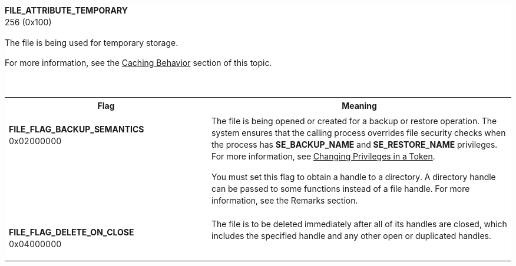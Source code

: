 </td>
</tr>
<tr>
<td width="40%"><a id="FILE_ATTRIBUTE_TEMPORARY"></a><a id="file_attribute_temporary"></a><dl>
<dt><b>FILE_ATTRIBUTE_TEMPORARY</b></dt>
<dt>256 (0x100)</dt>
</dl>
</td>
<td width="60%">
The file is being used for temporary storage.

For more information, see the <a href="https://docs.microsoft.com/">Caching Behavior</a> section of this 
         topic.

</td>
</tr>
</table>
 

<table>
<tr>
<th>Flag</th>
<th>Meaning</th>
</tr>
<tr>
<td width="40%"><a id="FILE_FLAG_BACKUP_SEMANTICS"></a><a id="file_flag_backup_semantics"></a><dl>
<dt><b>FILE_FLAG_BACKUP_SEMANTICS</b></dt>
<dt>0x02000000</dt>
</dl>
</td>
<td width="60%">
The file is being opened or created for a backup or restore operation. The system ensures that the calling 
         process overrides file security checks when the process has <b>SE_BACKUP_NAME</b> and 
         <b>SE_RESTORE_NAME</b> privileges. For more information, see 
         <a href="https://msdn.microsoft.com/b8e47d04-07c1-4d57-8209-6b0c397476e5">Changing Privileges in a Token</a>.

You must set this flag to obtain a handle to a directory. A directory handle can be passed to some 
         functions instead of a file handle. For more information, see the Remarks section.

</td>
</tr>
<tr>
<td width="40%"><a id="FILE_FLAG_DELETE_ON_CLOSE"></a><a id="file_flag_delete_on_close"></a><dl>
<dt><b>FILE_FLAG_DELETE_ON_CLOSE</b></dt>
<dt>0x04000000</dt>
</dl>
</td>
<td width="60%">
The file is to be deleted immediately after all of its handles are closed, which includes the specified 
         handle and any other open or duplicated handles.
